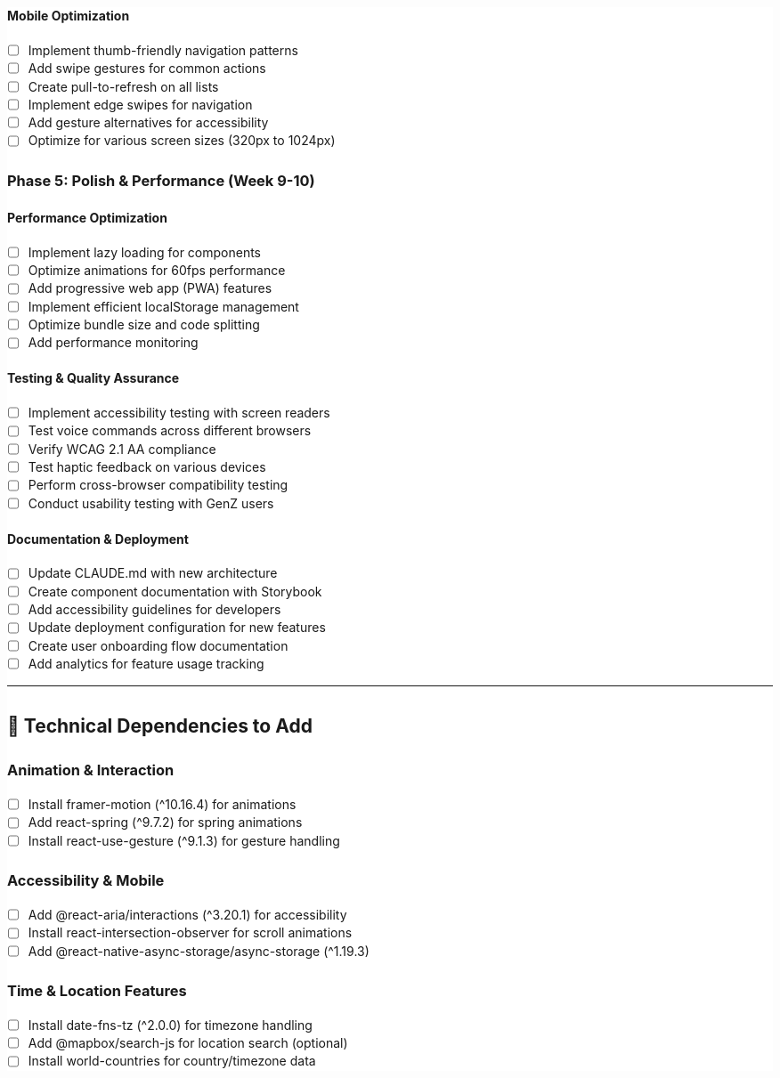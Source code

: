 #### Mobile Optimization
- [ ] Implement thumb-friendly navigation patterns
- [ ] Add swipe gestures for common actions
- [ ] Create pull-to-refresh on all lists
- [ ] Implement edge swipes for navigation
- [ ] Add gesture alternatives for accessibility
- [ ] Optimize for various screen sizes (320px to 1024px)

### **Phase 5: Polish & Performance (Week 9-10)**

#### Performance Optimization
- [ ] Implement lazy loading for components
- [ ] Optimize animations for 60fps performance
- [ ] Add progressive web app (PWA) features
- [ ] Implement efficient localStorage management
- [ ] Optimize bundle size and code splitting
- [ ] Add performance monitoring

#### Testing & Quality Assurance
- [ ] Implement accessibility testing with screen readers
- [ ] Test voice commands across different browsers
- [ ] Verify WCAG 2.1 AA compliance
- [ ] Test haptic feedback on various devices
- [ ] Perform cross-browser compatibility testing
- [ ] Conduct usability testing with GenZ users

#### Documentation & Deployment
- [ ] Update CLAUDE.md with new architecture
- [ ] Create component documentation with Storybook
- [ ] Add accessibility guidelines for developers
- [ ] Update deployment configuration for new features
- [ ] Create user onboarding flow documentation
- [ ] Add analytics for feature usage tracking

---

## 🔧 **Technical Dependencies to Add**

### Animation & Interaction
- [ ] Install framer-motion (^10.16.4) for animations
- [ ] Add react-spring (^9.7.2) for spring animations  
- [ ] Install react-use-gesture (^9.1.3) for gesture handling

### Accessibility & Mobile
- [ ] Add @react-aria/interactions (^3.20.1) for accessibility
- [ ] Install react-intersection-observer for scroll animations
- [ ] Add @react-native-async-storage/async-storage (^1.19.3)

### Time & Location Features
- [ ] Install date-fns-tz (^2.0.0) for timezone handling
- [ ] Add @mapbox/search-js for location search (optional)
- [ ] Install world-countries for country/timezone data
